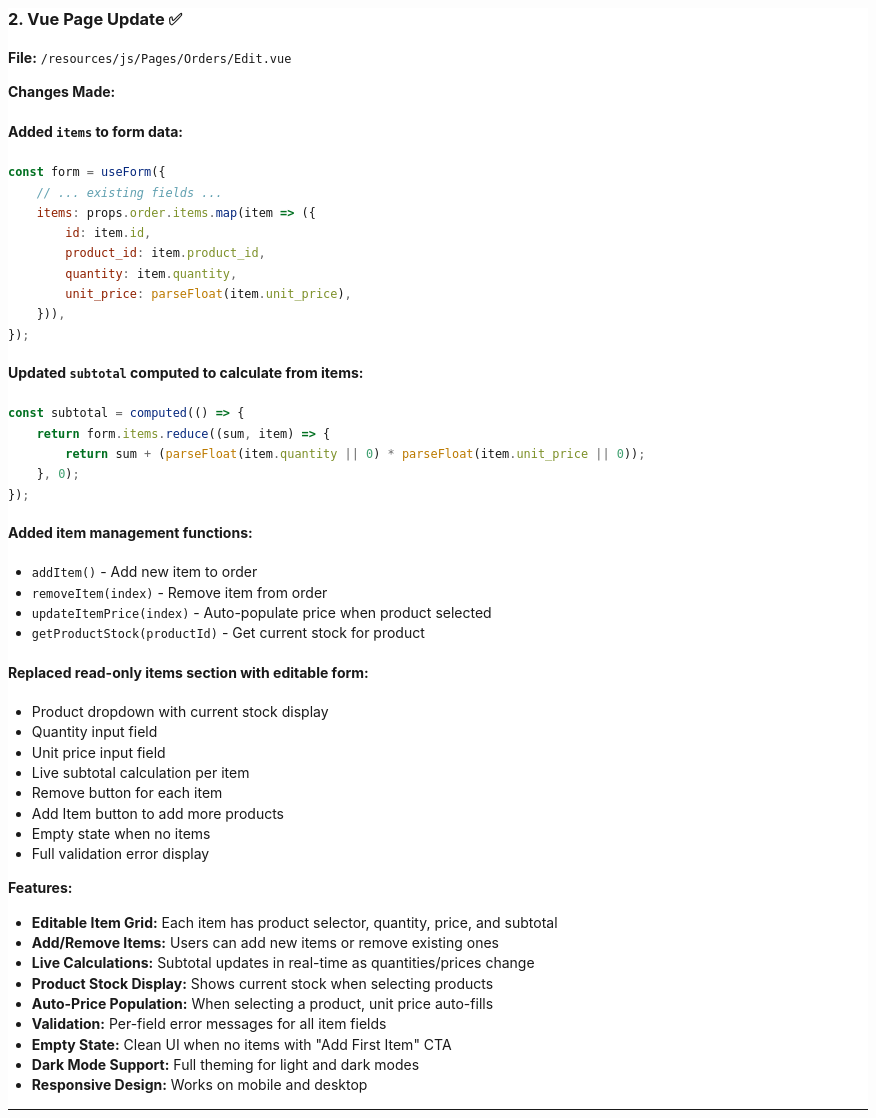
### 2. Vue Page Update ✅
**File:** `/resources/js/Pages/Orders/Edit.vue`

**Changes Made:**

#### Added `items` to form data:
```javascript
const form = useForm({
    // ... existing fields ...
    items: props.order.items.map(item => ({
        id: item.id,
        product_id: item.product_id,
        quantity: item.quantity,
        unit_price: parseFloat(item.unit_price),
    })),
});
```

#### Updated `subtotal` computed to calculate from items:
```javascript
const subtotal = computed(() => {
    return form.items.reduce((sum, item) => {
        return sum + (parseFloat(item.quantity || 0) * parseFloat(item.unit_price || 0));
    }, 0);
});
```

#### Added item management functions:
- `addItem()` - Add new item to order
- `removeItem(index)` - Remove item from order
- `updateItemPrice(index)` - Auto-populate price when product selected
- `getProductStock(productId)` - Get current stock for product

#### Replaced read-only items section with editable form:
- Product dropdown with current stock display
- Quantity input field
- Unit price input field
- Live subtotal calculation per item
- Remove button for each item
- Add Item button to add more products
- Empty state when no items
- Full validation error display

**Features:**
- **Editable Item Grid:** Each item has product selector, quantity, price, and subtotal
- **Add/Remove Items:** Users can add new items or remove existing ones
- **Live Calculations:** Subtotal updates in real-time as quantities/prices change
- **Product Stock Display:** Shows current stock when selecting products
- **Auto-Price Population:** When selecting a product, unit price auto-fills
- **Validation:** Per-field error messages for all item fields
- **Empty State:** Clean UI when no items with "Add First Item" CTA
- **Dark Mode Support:** Full theming for light and dark modes
- **Responsive Design:** Works on mobile and desktop

---
